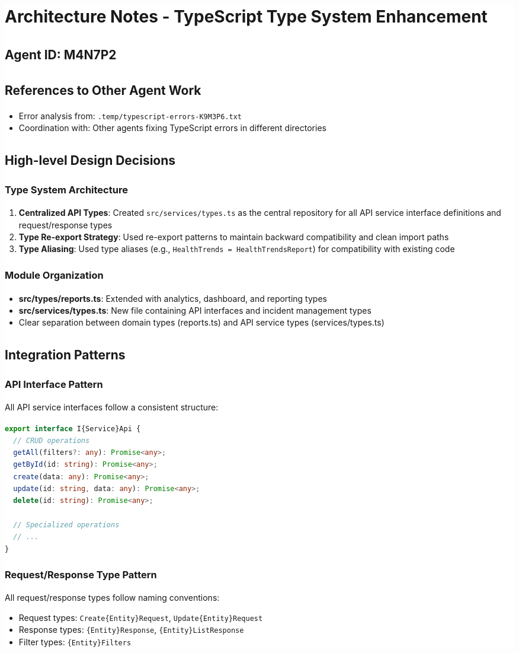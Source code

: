 # Architecture Notes - TypeScript Type System Enhancement
## Agent ID: M4N7P2

## References to Other Agent Work
- Error analysis from: `.temp/typescript-errors-K9M3P6.txt`
- Coordination with: Other agents fixing TypeScript errors in different directories

## High-level Design Decisions

### Type System Architecture
1. **Centralized API Types**: Created `src/services/types.ts` as the central repository for all API service interface definitions and request/response types
2. **Type Re-export Strategy**: Used re-export patterns to maintain backward compatibility and clean import paths
3. **Type Aliasing**: Used type aliases (e.g., `HealthTrends = HealthTrendsReport`) for compatibility with existing code

### Module Organization
- **src/types/reports.ts**: Extended with analytics, dashboard, and reporting types
- **src/services/types.ts**: New file containing API interfaces and incident management types
- Clear separation between domain types (reports.ts) and API service types (services/types.ts)

## Integration Patterns

### API Interface Pattern
All API service interfaces follow a consistent structure:
```typescript
export interface I{Service}Api {
  // CRUD operations
  getAll(filters?: any): Promise<any>;
  getById(id: string): Promise<any>;
  create(data: any): Promise<any>;
  update(id: string, data: any): Promise<any>;
  delete(id: string): Promise<any>;

  // Specialized operations
  // ...
}
```

### Request/Response Type Pattern
All request/response types follow naming conventions:
- Request types: `Create{Entity}Request`, `Update{Entity}Request`
- Response types: `{Entity}Response`, `{Entity}ListResponse`
- Filter types: `{Entity}Filters`
